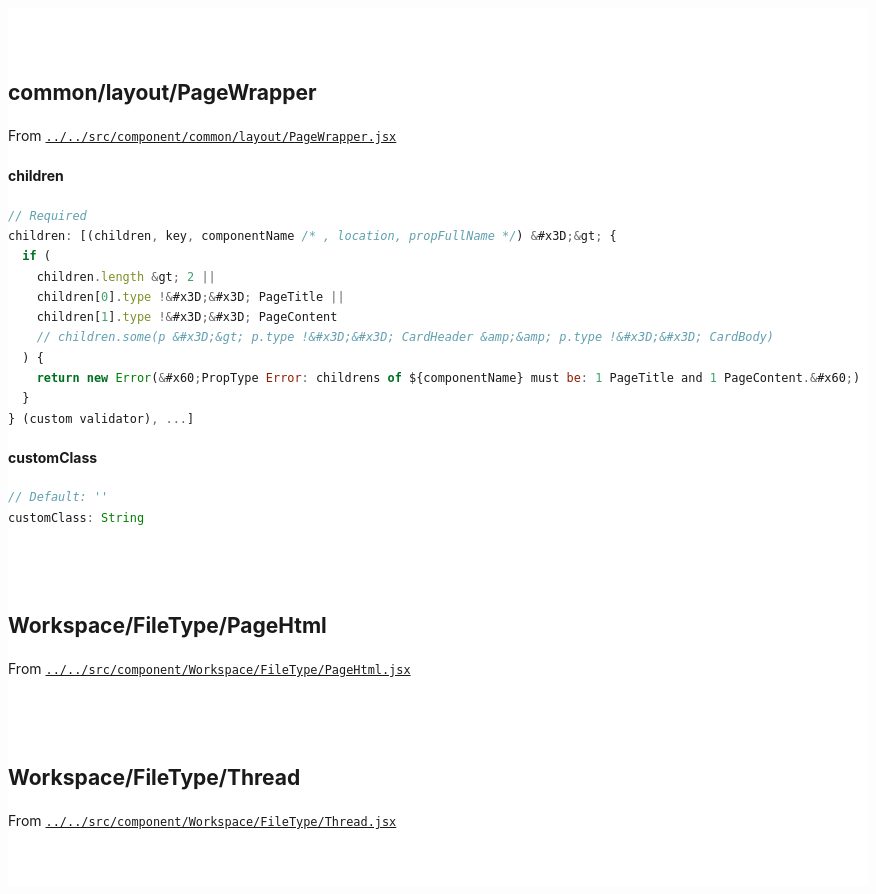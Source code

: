 <br><br>

## common/layout/PageWrapper

From [`../../src/component/common/layout/PageWrapper.jsx`](../../src/component/common/layout/PageWrapper.jsx)

#### children

```js
// Required
children: [(children, key, componentName /* , location, propFullName */) &#x3D;&gt; {
  if (
    children.length &gt; 2 ||
    children[0].type !&#x3D;&#x3D; PageTitle ||
    children[1].type !&#x3D;&#x3D; PageContent
    // children.some(p &#x3D;&gt; p.type !&#x3D;&#x3D; CardHeader &amp;&amp; p.type !&#x3D;&#x3D; CardBody)
  ) {
    return new Error(&#x60;PropType Error: childrens of ${componentName} must be: 1 PageTitle and 1 PageContent.&#x60;)
  }
} (custom validator), ...]
```

#### customClass

```js
// Default: ''
customClass: String
```

<br><br>

## Workspace/FileType/PageHtml

From [`../../src/component/Workspace/FileType/PageHtml.jsx`](../../src/component/Workspace/FileType/PageHtml.jsx)

<br><br>

## Workspace/FileType/Thread

From [`../../src/component/Workspace/FileType/Thread.jsx`](../../src/component/Workspace/FileType/Thread.jsx)

<br><br>

